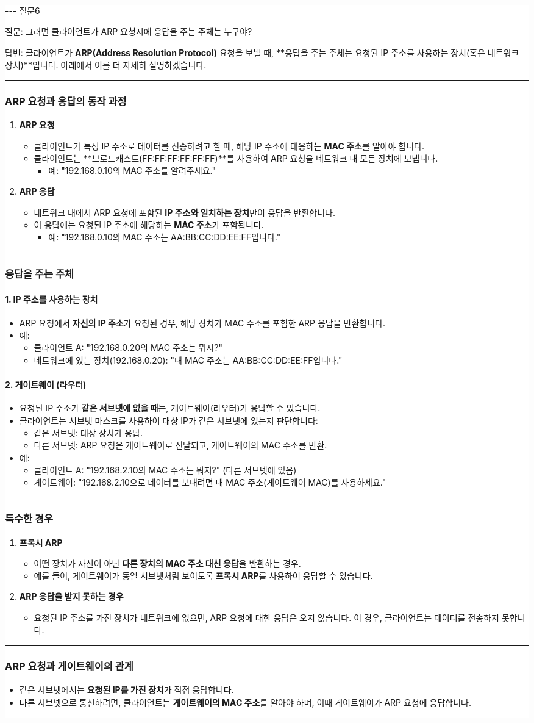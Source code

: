 --- 질문6

질문: 그러면 클라이언트가 ARP 요청시에 응답을 주는 주체는 누구야?

답변: 클라이언트가 **ARP(Address Resolution Protocol)** 요청을 보낼 때, **응답을 주는 주체는 요청된 IP 주소를 사용하는 장치(혹은 네트워크 장치)**입니다. 아래에서 이를 더 자세히 설명하겠습니다.

---

### **ARP 요청과 응답의 동작 과정**
1. **ARP 요청**  
   - 클라이언트가 특정 IP 주소로 데이터를 전송하려고 할 때, 해당 IP 주소에 대응하는 **MAC 주소**를 알아야 합니다.
   - 클라이언트는 **브로드캐스트(FF:FF:FF:FF:FF:FF)**를 사용하여 ARP 요청을 네트워크 내 모든 장치에 보냅니다.
     - 예: "192.168.0.10의 MAC 주소를 알려주세요."

2. **ARP 응답**  
   - 네트워크 내에서 ARP 요청에 포함된 **IP 주소와 일치하는 장치**만이 응답을 반환합니다.
   - 이 응답에는 요청된 IP 주소에 해당하는 **MAC 주소**가 포함됩니다.
     - 예: "192.168.0.10의 MAC 주소는 AA:BB:CC:DD:EE:FF입니다."

---

### **응답을 주는 주체**
#### 1. **IP 주소를 사용하는 장치**
   - ARP 요청에서 **자신의 IP 주소**가 요청된 경우, 해당 장치가 MAC 주소를 포함한 ARP 응답을 반환합니다.
   - 예:
     - 클라이언트 A: "192.168.0.20의 MAC 주소는 뭐지?"
     - 네트워크에 있는 장치(192.168.0.20): "내 MAC 주소는 AA:BB:CC:DD:EE:FF입니다."

#### 2. **게이트웨이 (라우터)**
   - 요청된 IP 주소가 **같은 서브넷에 없을 때**는, 게이트웨이(라우터)가 응답할 수 있습니다.
   - 클라이언트는 서브넷 마스크를 사용하여 대상 IP가 같은 서브넷에 있는지 판단합니다:
     - 같은 서브넷: 대상 장치가 응답.
     - 다른 서브넷: ARP 요청은 게이트웨이로 전달되고, 게이트웨이의 MAC 주소를 반환.
   - 예:
     - 클라이언트 A: "192.168.2.10의 MAC 주소는 뭐지?" (다른 서브넷에 있음)
     - 게이트웨이: "192.168.2.10으로 데이터를 보내려면 내 MAC 주소(게이트웨이 MAC)를 사용하세요."

---

### **특수한 경우**
1. **프록시 ARP**  
   - 어떤 장치가 자신이 아닌 **다른 장치의 MAC 주소 대신 응답**을 반환하는 경우.
   - 예를 들어, 게이트웨이가 동일 서브넷처럼 보이도록 **프록시 ARP**를 사용하여 응답할 수 있습니다.

2. **ARP 응답을 받지 못하는 경우**  
   - 요청된 IP 주소를 가진 장치가 네트워크에 없으면, ARP 요청에 대한 응답은 오지 않습니다. 이 경우, 클라이언트는 데이터를 전송하지 못합니다.

---

### **ARP 요청과 게이트웨이의 관계**
- 같은 서브넷에서는 **요청된 IP를 가진 장치**가 직접 응답합니다.
- 다른 서브넷으로 통신하려면, 클라이언트는 **게이트웨이의 MAC 주소**를 알아야 하며, 이때 게이트웨이가 ARP 요청에 응답합니다.

---